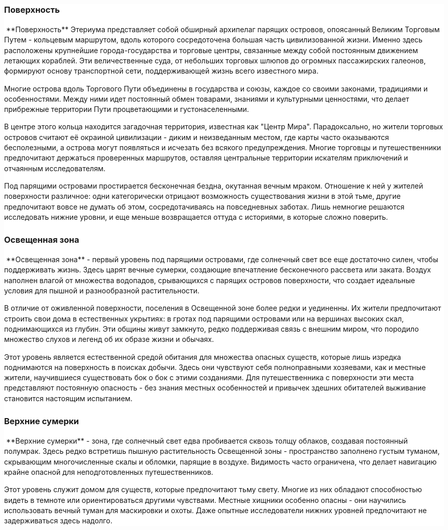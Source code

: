### Поверхность
<Image name="world-layer-4.webp" />
**Поверхность** Этериума представляет собой обширный архипелаг парящих островов, опоясанный Великим Торговым Путем - кольцевым маршрутом, вдоль которого сосредоточена большая часть цивилизованной жизни. Именно здесь расположены крупнейшие города-государства и торговые центры, связанные между собой постоянным движением летающих кораблей. Эти величественные суда, от небольших торговых шлюпов до огромных пассажирских галеонов, формируют основу транспортной сети, поддерживающей жизнь всего известного мира.

Многие острова вдоль Торгового Пути объединены в государства и союзы, каждое со своими законами, традициями и особенностями. Между ними идет постоянный обмен товарами, знаниями и культурными ценностями, что делает прибрежные территории Пути процветающими и густонаселенными.

В центре этого кольца находится загадочная территория, известная как "Центр Мира". Парадоксально, но жители торговых островов считают её окраиной цивилизации - диким и неизведанным местом, где карты часто оказываются бесполезными, а острова могут появляться и исчезать без всякого предупреждения. Многие торговцы и путешественники предпочитают держаться проверенных маршрутов, оставляя центральные территории искателям приключений и отчаянным исследователям.

Под парящими островами простирается бесконечная бездна, окутанная вечным мраком. Отношение к ней у жителей поверхности различное: одни категорически отрицают возможность существования жизни в этой тьме, другие предпочитают вовсе не думать об этом, сосредотачиваясь на повседневных заботах. Лишь немногие решаются исследовать нижние уровни, и еще меньше возвращается оттуда с историями, в которые сложно поверить.

### Освещенная зона
<Image name="world-layer-3.webp" />
**Освещенная зона** - первый уровень под парящими островами, где солнечный свет все еще достаточно силен, чтобы поддерживать жизнь. Здесь царят вечные сумерки, создающие впечатление бесконечного рассвета или заката. Воздух наполнен влагой от множества водопадов, срывающихся с парящих островов поверхности, что создает идеальные условия для пышной и разнообразной растительности.

В отличие от оживленной поверхности, поселения в Освещенной зоне более редки и уединенны. Их жители предпочитают строить свои дома в естественных укрытиях: в гротах под парящими островами или на вершинах высоких скал, поднимающихся из глубин. Эти общины живут замкнуто, редко поддерживая связь с внешним миром, что породило множество слухов и легенд об их образе жизни и обычаях.

Этот уровень является естественной средой обитания для множества опасных существ, которые лишь изредка поднимаются на поверхность в поисках добычи. Здесь они чувствуют себя полноправными хозяевами, как и местные жители, научившиеся существовать бок о бок с этими созданиями. Для путешественника с поверхности эти места представляют постоянную опасность - без знания местных особенностей и привычек здешних обитателей выживание становится настоящим испытанием.

### Верхние сумерки
<Image name="world-layer-2.webp" />
**Верхние сумерки** - зона, где солнечный свет едва пробивается сквозь толщу облаков, создавая постоянный полумрак. Здесь редко встретишь пышную растительность Освещенной зоны - пространство заполнено густым туманом, скрывающим многочисленные скалы и обломки, парящие в воздухе. Видимость часто ограничена, что делает навигацию крайне опасной для неподготовленных путешественников.

Этот уровень служит домом для существ, которые предпочитают тьму свету. Многие из них обладают способностью видеть в темноте или ориентироваться другими чувствами. Местные хищники особенно опасны - они научились использовать вечный туман для маскировки и охоты. Даже опытные исследователи нижних уровней предпочитают не задерживаться здесь надолго.
